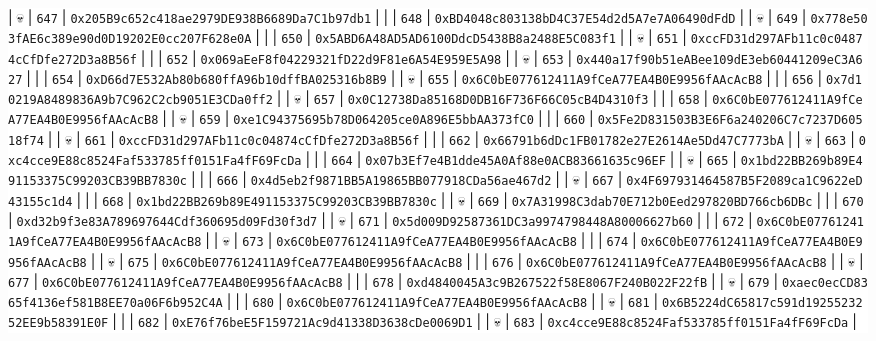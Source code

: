 | 💀 | `647` | `0x205B9c652c418ae2979DE938B6689Da7C1b97db1` |
|  | `648` | `0xBD4048c803138bD4C37E54d2d5A7e7A06490dFdD` |
| 💀 | `649` | `0x778e503fAE6c389e90d0D19202E0cc207F628e0A` |
|  | `650` | `0x5ABD6A48AD5AD6100DdcD5438B8a2488E5C083f1` |
| 💀 | `651` | `0xccFD31d297AFb11c0c04874cCfDfe272D3a8B56f` |
|  | `652` | `0x069aEeF8f04229321fD22d9F81e6A54E959E5A98` |
| 💀 | `653` | `0x440a17f90b51eABee109dE3eb60441209eC3A627` |
|  | `654` | `0xD66d7E532Ab80b680ffA96b10dffBA025316b8B9` |
| 💀 | `655` | `0x6C0bE077612411A9fCeA77EA4B0E9956fAAcAcB8` |
|  | `656` | `0x7d10219A8489836A9b7C962C2cb9051E3CDa0ff2` |
| 💀 | `657` | `0x0C12738Da85168D0DB16F736F66C05cB4D4310f3` |
|  | `658` | `0x6C0bE077612411A9fCeA77EA4B0E9956fAAcAcB8` |
| 💀 | `659` | `0xe1C94375695b78D064205ce0A896E5bbAA373fC0` |
|  | `660` | `0x5Fe2D831503B3E6F6a240206C7c7237D60518f74` |
| 💀 | `661` | `0xccFD31d297AFb11c0c04874cCfDfe272D3a8B56f` |
|  | `662` | `0x66791b6dDc1FB01782e27E2614Ae5Dd47C7773bA` |
| 💀 | `663` | `0xc4cce9E88c8524Faf533785ff0151Fa4fF69FcDa` |
|  | `664` | `0x07b3Ef7e4B1dde45A0Af88e0ACB83661635c96EF` |
| 💀 | `665` | `0x1bd22BB269b89E491153375C99203CB39BB7830c` |
|  | `666` | `0x4d5eb2f9871BB5A19865BB077918CDa56ae467d2` |
| 💀 | `667` | `0x4F697931464587B5F2089ca1C9622eD43155c1d4` |
|  | `668` | `0x1bd22BB269b89E491153375C99203CB39BB7830c` |
| 💀 | `669` | `0x7A31998C3dab70E712b0Eed297820BD766cb6DBc` |
|  | `670` | `0xd32b9f3e83A789697644Cdf360695d09Fd30f3d7` |
| 💀 | `671` | `0x5d009D92587361DC3a9974798448A80006627b60` |
|  | `672` | `0x6C0bE077612411A9fCeA77EA4B0E9956fAAcAcB8` |
| 💀 | `673` | `0x6C0bE077612411A9fCeA77EA4B0E9956fAAcAcB8` |
|  | `674` | `0x6C0bE077612411A9fCeA77EA4B0E9956fAAcAcB8` |
| 💀 | `675` | `0x6C0bE077612411A9fCeA77EA4B0E9956fAAcAcB8` |
|  | `676` | `0x6C0bE077612411A9fCeA77EA4B0E9956fAAcAcB8` |
| 💀 | `677` | `0x6C0bE077612411A9fCeA77EA4B0E9956fAAcAcB8` |
|  | `678` | `0xd4840045A3c9B267522f58E8067F240B022F22fB` |
| 💀 | `679` | `0xaec0ecCD8365f4136ef581B8EE70a06F6b952C4A` |
|  | `680` | `0x6C0bE077612411A9fCeA77EA4B0E9956fAAcAcB8` |
| 💀 | `681` | `0x6B5224dC65817c591d1925523252EE9b58391E0F` |
|  | `682` | `0xE76f76beE5F159721Ac9d41338D3638cDe0069D1` |
| 💀 | `683` | `0xc4cce9E88c8524Faf533785ff0151Fa4fF69FcDa` |